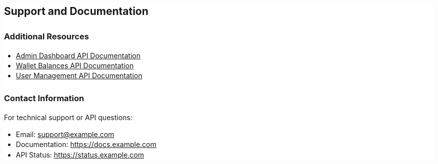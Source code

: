 
## Support and Documentation

### Additional Resources

- [Admin Dashboard API Documentation](./ENHANCED_DASHBOARD_API.md)
- [Wallet Balances API Documentation](./WALLET_BALANCES_API.md)
- [User Management API Documentation](./USER_MANAGEMENT_API.md)

### Contact Information

For technical support or API questions:
- Email: support@example.com
- Documentation: https://docs.example.com
- API Status: https://status.example.com

